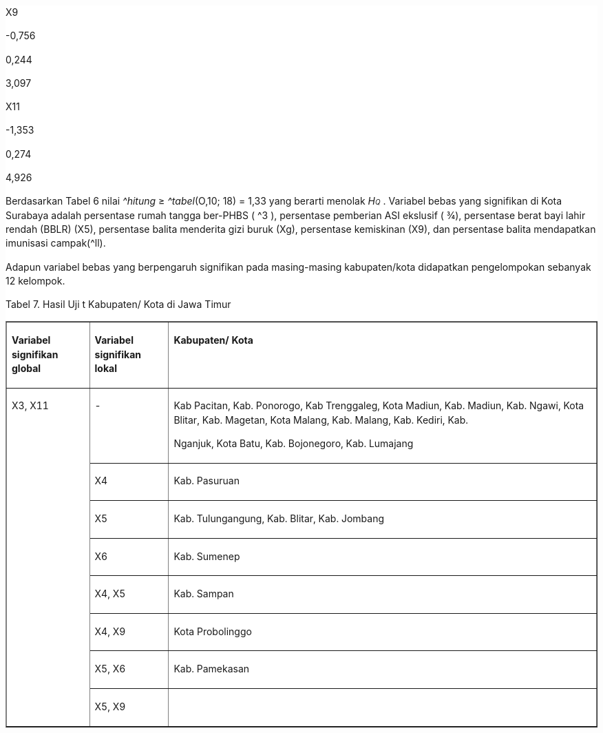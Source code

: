 <p><span class="font6">X</span><span class="font3">9</span></p></td><td style="vertical-align:bottom;">
<p><span class="font6">-0,756</span></p></td><td style="vertical-align:bottom;">
<p><span class="font6">0,244</span></p></td><td style="vertical-align:bottom;">
<p><span class="font6">3,097</span></p></td></tr>
<tr><td style="vertical-align:bottom;">
<p><span class="font6">X</span><span class="font3">11</span></p></td><td style="vertical-align:bottom;">
<p><span class="font6">-1,353</span></p></td><td style="vertical-align:bottom;">
<p><span class="font6">0,274</span></p></td><td style="vertical-align:bottom;">
<p><span class="font6">4,926</span></p></td></tr>
</table>
<p><span class="font7">Berdasarkan Tabel 6 nilai </span><span class="font7" style="font-style:italic;">^hitung</span><span class="font6"> ≥ </span><span class="font7" style="font-style:italic;">^tabel</span><span class="font7">(O,10; 18) = 1,33 yang berarti menolak </span><span class="font2" style="font-style:italic;font-variant:small-caps;">Hq</span><span class="font7"> . Variabel bebas yang signifikan di Kota Surabaya adalah persentase rumah tangga ber-PHBS ( ^3 ), persentase pemberian ASI ekslusif ( ¾), persentase berat bayi lahir rendah (BBLR) (X5), persentase balita menderita gizi buruk (Xg), persentase kemiskinan (X9), dan persentase balita mendapatkan imunisasi campak(^ll).</span></p>
<p><span class="font7">Adapun variabel bebas yang berpengaruh signifikan pada masing-masing kabupaten/kota didapatkan pengelompokan sebanyak 12 kelompok.</span></p>
<p><span class="font7">Tabel 7. Hasil Uji t Kabupaten/ Kota di Jawa Timur</span></p>
<table border="1">
<tr><td style="vertical-align:bottom;">
<p><span class="font6" style="font-weight:bold;">Variabel signifikan global</span></p></td><td style="vertical-align:bottom;">
<p><span class="font6" style="font-weight:bold;">Variabel signifikan lokal</span></p></td><td style="vertical-align:top;">
<p><span class="font6" style="font-weight:bold;">Kabupaten/ Kota</span></p></td></tr>
<tr><td rowspan="12" style="vertical-align:top;">
<p><span class="font6">X</span><span class="font3">3, </span><span class="font6">X</span><span class="font3">11</span></p></td><td style="vertical-align:top;">
<p><span class="font6">-</span></p></td><td style="vertical-align:bottom;">
<p><span class="font6">Kab Pacitan, Kab. Ponorogo, Kab Trenggaleg, Kota Madiun, Kab. Madiun, Kab. Ngawi, Kota Blitar, Kab. Magetan, Kota Malang, Kab. Malang, Kab. Kediri, Kab.</span></p>
<p><span class="font6">Nganjuk, Kota Batu, Kab. Bojonegoro, Kab. Lumajang</span></p></td></tr>
<tr><td style="vertical-align:bottom;">
<p><span class="font6">X</span><span class="font3">4</span></p></td><td style="vertical-align:bottom;">
<p><span class="font6">Kab. Pasuruan</span></p></td></tr>
<tr><td style="vertical-align:top;">
<p><span class="font6">X</span><span class="font3">5</span></p></td><td style="vertical-align:bottom;">
<p><span class="font6">Kab. Tulungangung, Kab. Blitar, Kab. Jombang</span></p></td></tr>
<tr><td style="vertical-align:bottom;">
<p><span class="font6">X</span><span class="font3">6</span></p></td><td style="vertical-align:bottom;">
<p><span class="font6">Kab. Sumenep</span></p></td></tr>
<tr><td style="vertical-align:bottom;">
<p><span class="font6">X</span><span class="font3">4, </span><span class="font6">X</span><span class="font3">5</span></p></td><td style="vertical-align:bottom;">
<p><span class="font6">Kab. Sampan</span></p></td></tr>
<tr><td style="vertical-align:bottom;">
<p><span class="font6">X</span><span class="font3">4, </span><span class="font6">X</span><span class="font3">9</span></p></td><td style="vertical-align:bottom;">
<p><span class="font6">Kota Probolinggo</span></p></td></tr>
<tr><td style="vertical-align:bottom;">
<p><span class="font6">X</span><span class="font3">5</span><span class="font6">, X</span><span class="font3">6</span></p></td><td style="vertical-align:bottom;">
<p><span class="font6">Kab. Pamekasan</span></p></td></tr>
<tr><td style="vertical-align:top;">
<p><span class="font6">X</span><span class="font3">5</span><span class="font6">, X</span><span class="font3">9</span></p></td><td style="vertical-align:middle;">